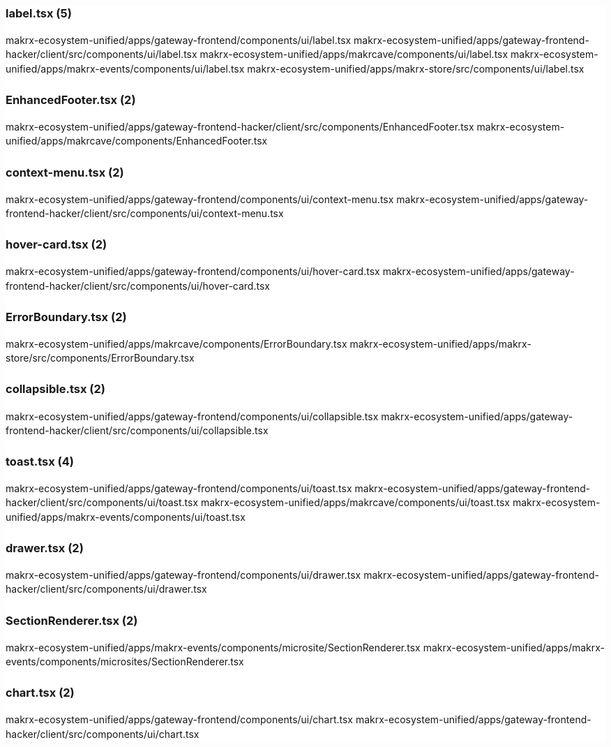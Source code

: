 ### label.tsx (5)

makrx-ecosystem-unified/apps/gateway-frontend/components/ui/label.tsx
makrx-ecosystem-unified/apps/gateway-frontend-hacker/client/src/components/ui/label.tsx
makrx-ecosystem-unified/apps/makrcave/components/ui/label.tsx
makrx-ecosystem-unified/apps/makrx-events/components/ui/label.tsx
makrx-ecosystem-unified/apps/makrx-store/src/components/ui/label.tsx

### EnhancedFooter.tsx (2)

makrx-ecosystem-unified/apps/gateway-frontend-hacker/client/src/components/EnhancedFooter.tsx
makrx-ecosystem-unified/apps/makrcave/components/EnhancedFooter.tsx

### context-menu.tsx (2)

makrx-ecosystem-unified/apps/gateway-frontend/components/ui/context-menu.tsx
makrx-ecosystem-unified/apps/gateway-frontend-hacker/client/src/components/ui/context-menu.tsx

### hover-card.tsx (2)

makrx-ecosystem-unified/apps/gateway-frontend/components/ui/hover-card.tsx
makrx-ecosystem-unified/apps/gateway-frontend-hacker/client/src/components/ui/hover-card.tsx

### ErrorBoundary.tsx (2)

makrx-ecosystem-unified/apps/makrcave/components/ErrorBoundary.tsx
makrx-ecosystem-unified/apps/makrx-store/src/components/ErrorBoundary.tsx

### collapsible.tsx (2)

makrx-ecosystem-unified/apps/gateway-frontend/components/ui/collapsible.tsx
makrx-ecosystem-unified/apps/gateway-frontend-hacker/client/src/components/ui/collapsible.tsx

### toast.tsx (4)

makrx-ecosystem-unified/apps/gateway-frontend/components/ui/toast.tsx
makrx-ecosystem-unified/apps/gateway-frontend-hacker/client/src/components/ui/toast.tsx
makrx-ecosystem-unified/apps/makrcave/components/ui/toast.tsx
makrx-ecosystem-unified/apps/makrx-events/components/ui/toast.tsx

### drawer.tsx (2)

makrx-ecosystem-unified/apps/gateway-frontend/components/ui/drawer.tsx
makrx-ecosystem-unified/apps/gateway-frontend-hacker/client/src/components/ui/drawer.tsx

### SectionRenderer.tsx (2)

makrx-ecosystem-unified/apps/makrx-events/components/microsite/SectionRenderer.tsx
makrx-ecosystem-unified/apps/makrx-events/components/microsites/SectionRenderer.tsx

### chart.tsx (2)

makrx-ecosystem-unified/apps/gateway-frontend/components/ui/chart.tsx
makrx-ecosystem-unified/apps/gateway-frontend-hacker/client/src/components/ui/chart.tsx
